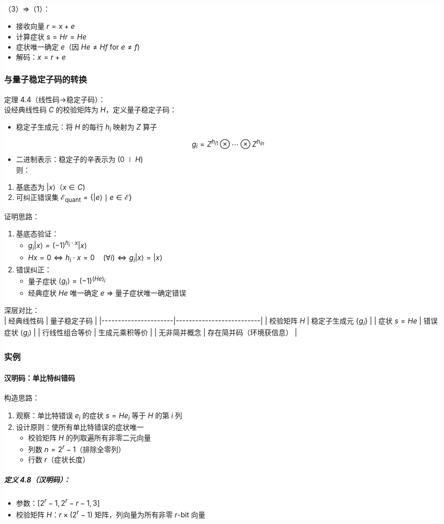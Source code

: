 （3）⇒（1）：  
- 接收向量 $r = x + e$  
- 计算症状 $s = H r = H e$  
- 症状唯一确定 $e$（因 $H e \neq H f$ for $e \neq f$)  
- 解码：$x = r + e$  


### 与量子稳定子码的转换  
定理 4.4（线性码→稳定子码）：  
设经典线性码 $C$ 的校验矩阵为 $H$，定义量子稳定子码：  
- 稳定子生成元：将 $H$ 的每行 $h_i$ 映射为 $Z$ 算子  
  $$
  g_i = Z^{h_{i1}} \otimes \cdots \otimes Z^{h_{in}}
  $$  
- 二进制表示：稳定子的辛表示为 $(0 \mid H)$  
则：  
1. 基底态为 $\lvert x \rangle$（$x \in C$)  
2. 可纠正错误集 $\mathcal{E}_{\text{quant}} = \{ \lvert e \rangle \mid e \in \mathcal{E} \}$  

证明思路：  
1. 基底态验证：  
   - $g_i \lvert x \rangle = (-1)^{h_i \cdot x} \lvert x \rangle$  
   - $H x = 0 \iff h_i \cdot x = 0 \quad (\forall i) \iff g_i \lvert x \rangle = \lvert x \rangle$  
2. 错误纠正：  
   - 量子症状 $\langle g_i \rangle = (-1)^{(H e)_i}$  
   - 经典症状 $H e$ 唯一确定 $e$ ⇒ 量子症状唯一确定错误  

深层对比：  
| 经典线性码       | 量子稳定子码         |
|----------------------|--------------------------|
| 校验矩阵 $H$       | 稳定子生成元 $\{g_i\}$ |
| 症状 $s = H e$     | 错误症状 $\langle g_i \rangle$ |
| 行线性组合等价       | 生成元乘积等价           |
| 无非简并概念         | 存在简并码（环境获信息） |



### 实例
#### 汉明码：单比特纠错码  
构造思路：  
1. 观察：单比特错误 $e_i$ 的症状 $s = H e_i$ 等于 $H$ 的第 $i$ 列  
2. 设计原则：使所有单比特错误的症状唯一  
   - 校验矩阵 $H$ 的列取遍所有非零二元向量  
   - 列数 $n = 2^r - 1$（排除全零列）  
   - 行数 $r$（症状长度）  

##### 定义 4.8（汉明码）：  
- 参数：$[2^r - 1, 2^r - r - 1, 3]$  
- 校验矩阵 $H$：$r \times (2^r - 1)$ 矩阵，列向量为所有非零 $r$-bit 向量  
